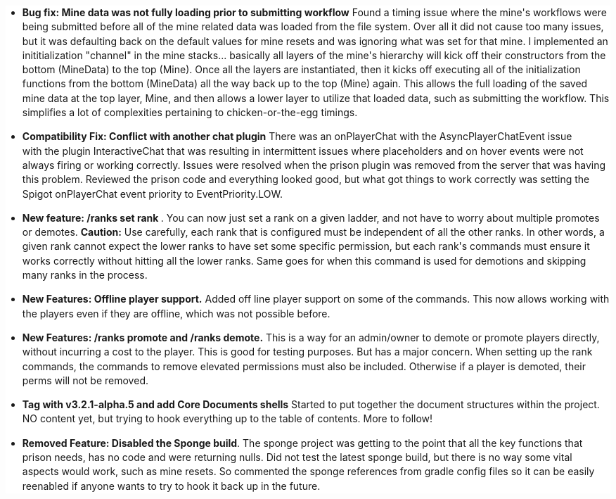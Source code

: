 
* **Bug fix: Mine data was not fully loading prior to submitting workflow**
Found a timing issue where the mine's workflows were being submitted before all of
the mine related data was loaded from the file system.  Over all it did not cause
too many issues, but it was defaulting back on the default values for mine resets
and was ignoring what was set for that mine.  I implemented an inititialization 
"channel" in the mine stacks... basically all layers of the mine's hierarchy will
kick off their constructors from the bottom (MineData) to the top (Mine).  Once all
the layers are instantiated, then it kicks off executing all of the initialization
functions from the bottom (MineData) all the way back up to the top (Mine) again. 
This allows the full loading of the saved mine data at the top layer, Mine, and then 
allows a lower layer to utilize that loaded data, such as submitting the workflow.
This simplifies a lot of complexities pertaining to chicken-or-the-egg timings.


* **Compatibility Fix: Conflict with another chat plugin**
There was an onPlayerChat with the AsyncPlayerChatEvent issue  
with the plugin InteractiveChat that was resulting in intermittent issues where
placeholders and on hover events were not always firing or working correctly.
Issues were resolved when the prison plugin was removed from the server that was
having this problem.
Reviewed the prison code and everything looked good, but what got things to work
correctly was setting the Spigot onPlayerChat event priority to EventPriority.LOW.

* **New feature: /ranks set rank <player> <rank> <ladder>**.
You can now just set a rank on a given ladder, and not have to worry about multiple 
promotes or demotes.
**Caution:** Use carefully, each rank that is configured must be independent of all the other 
ranks. In other words, a given rank cannot expect the lower ranks to have set some 
specific permission, but each rank's commands must ensure it works correctly without 
hitting all the lower ranks.  Same goes for when this command is used for demotions 
and skipping many ranks in the process.

* **New Features: Offline player support.** Added off line player support on some of the
commands. This now allows working with the players even if they are offline, which was not
possible before.

* **New Features:  /ranks promote and /ranks demote.**  This is a way for an 
admin/owner to demote or promote players directly, without incurring a cost to 
the player.
This is good for testing purposes.  But has a major concern.  When setting up 
the rank commands, the commands to remove elevated permissions must also be 
included.  Otherwise if a player is demoted, their perms will not be removed.

* **Tag with v3.2.1-alpha.5 and add Core Documents shells** Started to 
put together the document structures within the project.  NO content yet,
but trying to hook everything up to the table of contents.  More to follow!

* **Removed Feature: Disabled the Sponge build**.  The sponge project
was getting to the point that all the key functions that prison needs, has
no code and were returning nulls.  Did not test the latest sponge build, 
but there is no way some vital aspects would work, such as mine resets. 
So commented the sponge references from gradle config files so it can be
easily reenabled if anyone wants to try to hook it back up in the future.
